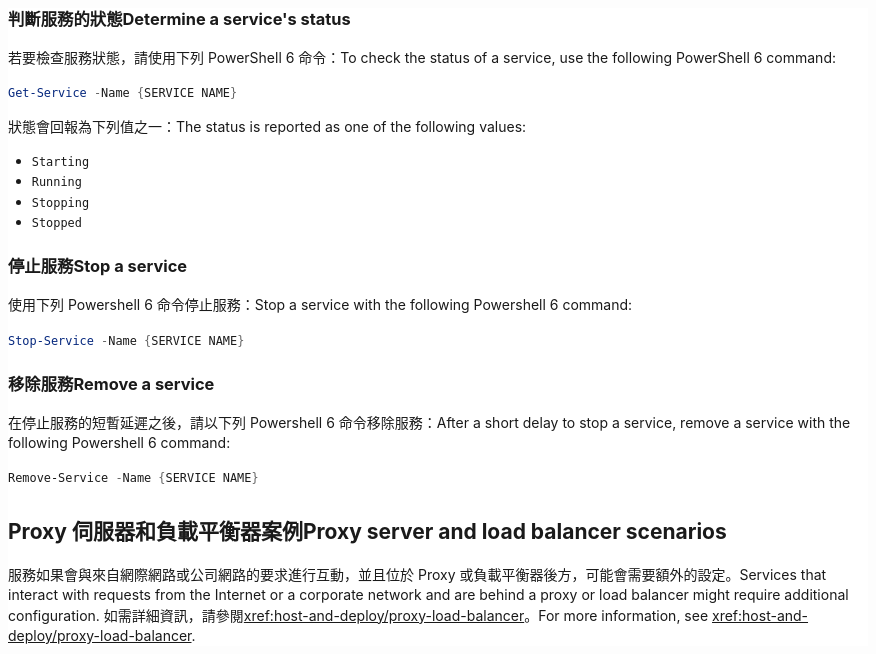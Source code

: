 ### <a name="determine-a-services-status"></a><span data-ttu-id="d9bfc-190">判斷服務的狀態</span><span class="sxs-lookup"><span data-stu-id="d9bfc-190">Determine a service's status</span></span>

<span data-ttu-id="d9bfc-191">若要檢查服務狀態，請使用下列 PowerShell 6 命令：</span><span class="sxs-lookup"><span data-stu-id="d9bfc-191">To check the status of a service, use the following PowerShell 6 command:</span></span>

```powershell
Get-Service -Name {SERVICE NAME}
```

<span data-ttu-id="d9bfc-192">狀態會回報為下列值之一：</span><span class="sxs-lookup"><span data-stu-id="d9bfc-192">The status is reported as one of the following values:</span></span>

* `Starting`
* `Running`
* `Stopping`
* `Stopped`

### <a name="stop-a-service"></a><span data-ttu-id="d9bfc-193">停止服務</span><span class="sxs-lookup"><span data-stu-id="d9bfc-193">Stop a service</span></span>

<span data-ttu-id="d9bfc-194">使用下列 Powershell 6 命令停止服務：</span><span class="sxs-lookup"><span data-stu-id="d9bfc-194">Stop a service with the following Powershell 6 command:</span></span>

```powershell
Stop-Service -Name {SERVICE NAME}
```

### <a name="remove-a-service"></a><span data-ttu-id="d9bfc-195">移除服務</span><span class="sxs-lookup"><span data-stu-id="d9bfc-195">Remove a service</span></span>

<span data-ttu-id="d9bfc-196">在停止服務的短暫延遲之後，請以下列 Powershell 6 命令移除服務：</span><span class="sxs-lookup"><span data-stu-id="d9bfc-196">After a short delay to stop a service, remove a service with the following Powershell 6 command:</span></span>

```powershell
Remove-Service -Name {SERVICE NAME}
```

## <a name="proxy-server-and-load-balancer-scenarios"></a><span data-ttu-id="d9bfc-197">Proxy 伺服器和負載平衡器案例</span><span class="sxs-lookup"><span data-stu-id="d9bfc-197">Proxy server and load balancer scenarios</span></span>

<span data-ttu-id="d9bfc-198">服務如果會與來自網際網路或公司網路的要求進行互動，並且位於 Proxy 或負載平衡器後方，可能會需要額外的設定。</span><span class="sxs-lookup"><span data-stu-id="d9bfc-198">Services that interact with requests from the Internet or a corporate network and are behind a proxy or load balancer might require additional configuration.</span></span> <span data-ttu-id="d9bfc-199">如需詳細資訊，請參閱<xref:host-and-deploy/proxy-load-balancer>。</span><span class="sxs-lookup"><span data-stu-id="d9bfc-199">For more information, see <xref:host-and-deploy/proxy-load-balancer>.</span></span>
